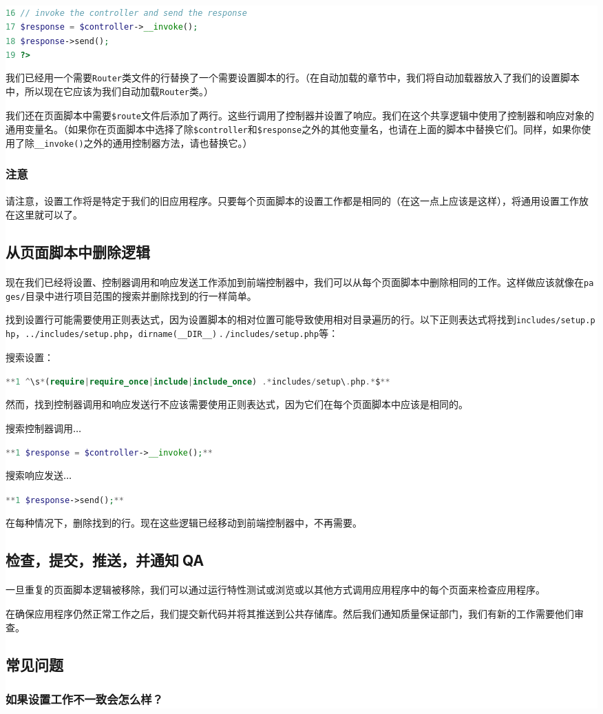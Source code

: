 ```php
16 // invoke the controller and send the response
17 $response = $controller->__invoke();
18 $response->send();
19 ?>
```

我们已经用一个需要`Router`类文件的行替换了一个需要设置脚本的行。（在自动加载的章节中，我们将自动加载器放入了我们的设置脚本中，所以现在它应该为我们自动加载`Router`类。）

我们还在页面脚本中需要`$route`文件后添加了两行。这些行调用了控制器并设置了响应。我们在这个共享逻辑中使用了控制器和响应对象的通用变量名。（如果你在页面脚本中选择了除`$controller`和`$response`之外的其他变量名，也请在上面的脚本中替换它们。同样，如果你使用了除`__invoke()`之外的通用控制器方法，请也替换它。）

### 注意

请注意，设置工作将是特定于我们的旧应用程序。只要每个页面脚本的设置工作都是相同的（在这一点上应该是这样），将通用设置工作放在这里就可以了。

## 从页面脚本中删除逻辑

现在我们已经将设置、控制器调用和响应发送工作添加到前端控制器中，我们可以从每个页面脚本中删除相同的工作。这样做应该就像在`pages/`目录中进行项目范围的搜索并删除找到的行一样简单。

找到设置行可能需要使用正则表达式，因为设置脚本的相对位置可能导致使用相对目录遍历的行。以下正则表达式将找到`includes/setup.php`，`../includes/setup.php`，`dirname(__DIR__)` . `/includes/setup.php`等：

搜索设置：

```php
**1 ^\s*(require|require_once|include|include_once) .*includes/setup\.php.*$**

```

然而，找到控制器调用和响应发送行不应该需要使用正则表达式，因为它们在每个页面脚本中应该是相同的。

搜索控制器调用…

```php
**1 $response = $controller->__invoke();**

```

搜索响应发送…

```php
**1 $response->send();**

```

在每种情况下，删除找到的行。现在这些逻辑已经移动到前端控制器中，不再需要。

## 检查，提交，推送，并通知 QA

一旦重复的页面脚本逻辑被移除，我们可以通过运行特性测试或浏览或以其他方式调用应用程序中的每个页面来检查应用程序。

在确保应用程序仍然正常工作之后，我们提交新代码并将其推送到公共存储库。然后我们通知质量保证部门，我们有新的工作需要他们审查。

## 常见问题

### 如果设置工作不一致会怎么样？
